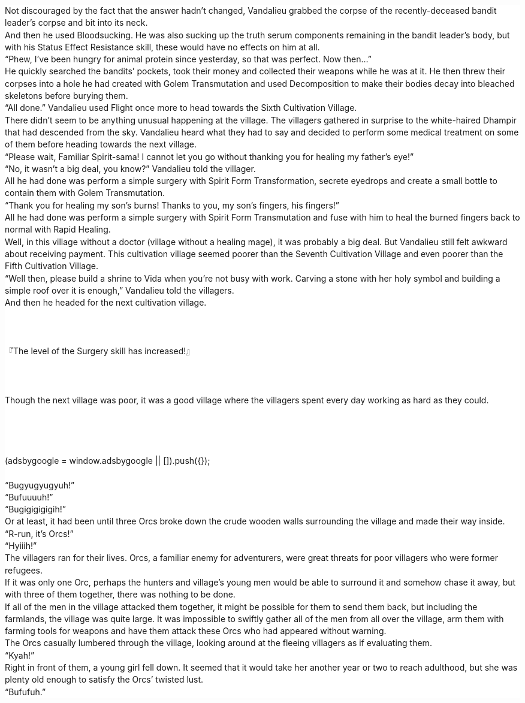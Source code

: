 Not discouraged by the fact that the answer hadn’t changed, Vandalieu grabbed the corpse of the recently-deceased bandit leader’s corpse and bit into its neck.<br/>
And then he used Bloodsucking. He was also sucking up the truth serum components remaining in the bandit leader’s body, but with his Status Effect Resistance skill, these would have no effects on him at all.<br/>
“Phew, I’ve been hungry for animal protein since yesterday, so that was perfect. Now then…”<br/>
He quickly searched the bandits’ pockets, took their money and collected their weapons while he was at it. He then threw their corpses into a hole he had created with Golem Transmutation and used Decomposition to make their bodies decay into bleached skeletons before burying them.<br/>
“All done.” Vandalieu used Flight once more to head towards the Sixth Cultivation Village.<br/>
There didn’t seem to be anything unusual happening at the village. The villagers gathered in surprise to the white-haired Dhampir that had descended from the sky. Vandalieu heard what they had to say and decided to perform some medical treatment on some of them before heading towards the next village.<br/>
“Please wait, Familiar Spirit-sama! I cannot let you go without thanking you for healing my father’s eye!”<br/>
“No, it wasn’t a big deal, you know?” Vandalieu told the villager.<br/>
All he had done was perform a simple surgery with Spirit Form Transformation, secrete eyedrops and create a small bottle to contain them with Golem Transmutation.<br/>
“Thank you for healing my son’s burns! Thanks to you, my son’s fingers, his fingers!”<br/>
All he had done was perform a simple surgery with Spirit Form Transmutation and fuse with him to heal the burned fingers back to normal with Rapid Healing.<br/>
Well, in this village without a doctor (village without a healing mage), it was probably a big deal. But Vandalieu still felt awkward about receiving payment. This cultivation village seemed poorer than the Seventh Cultivation Village and even poorer than the Fifth Cultivation Village.<br/>
“Well then, please build a shrine to Vida when you’re not busy with work. Carving a stone with her holy symbol and building a simple roof over it is enough,” Vandalieu told the villagers.<br/>
And then he headed for the next cultivation village.<br/>
<br/>
<br/>
<br/>
『The level of the Surgery skill has increased!』<br/>
<br/>
<br/>
<br/>
Though the next village was poor, it was a good village where the villagers spent every day working as hard as they could.<br/>
<br/>
<br/>
<br/>
<br/>
(adsbygoogle = window.adsbygoogle || []).push({});<br/>
<br/>
“Bugyugyugyuh!”<br/>
“Bufuuuuh!”<br/>
“Bugigigigigih!”<br/>
Or at least, it had been until three Orcs broke down the crude wooden walls surrounding the village and made their way inside.<br/>
“R-run, it’s Orcs!”<br/>
“Hyiiih!”<br/>
The villagers ran for their lives. Orcs, a familiar enemy for adventurers, were great threats for poor villagers who were former refugees.<br/>
If it was only one Orc, perhaps the hunters and village’s young men would be able to surround it and somehow chase it away, but with three of them together, there was nothing to be done.<br/>
If all of the men in the village attacked them together, it might be possible for them to send them back, but including the farmlands, the village was quite large. It was impossible to swiftly gather all of the men from all over the village, arm them with farming tools for weapons and have them attack these Orcs who had appeared without warning.<br/>
The Orcs casually lumbered through the village, looking around at the fleeing villagers as if evaluating them.<br/>
“Kyah!”<br/>
Right in front of them, a young girl fell down. It seemed that it would take her another year or two to reach adulthood, but she was plenty old enough to satisfy the Orcs’ twisted lust.<br/>
“Bufufuh.”<br/>